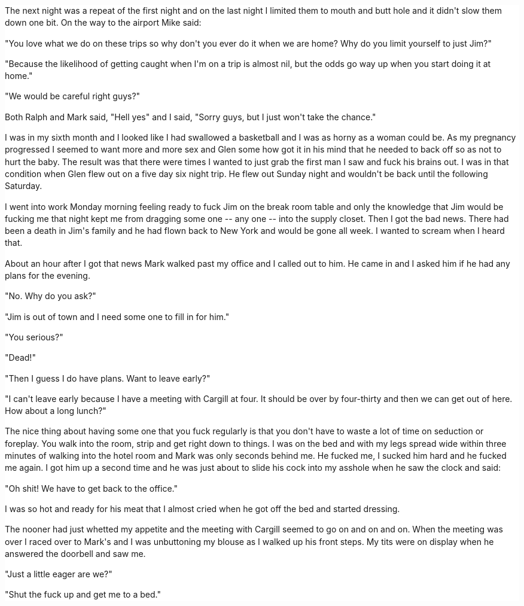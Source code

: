 The next night was a repeat of the first night and on the last night I limited them to mouth and butt hole and it didn't slow them down one bit. On the way to the airport Mike said: 

"You love what we do on these trips so why don't you ever do it when we are home? Why do you limit yourself to just Jim?" 

"Because the likelihood of getting caught when I'm on a trip is almost nil, but the odds go way up when you start doing it at home." 

"We would be careful right guys?" 

Both Ralph and Mark said, "Hell yes" and I said, "Sorry guys, but I just won't take the chance." 

I was in my sixth month and I looked like I had swallowed a basketball and I was as horny as a woman could be. As my pregnancy progressed I seemed to want more and more sex and Glen some how got it in his mind that he needed to back off so as not to hurt the baby. The result was that there were times I wanted to just grab the first man I saw and fuck his brains out. I was in that condition when Glen flew out on a five day six night trip. He flew out Sunday night and wouldn't be back until the following Saturday. 

I went into work Monday morning feeling ready to fuck Jim on the break room table and only the knowledge that Jim would be fucking me that night kept me from dragging some one -- any one -- into the supply closet. Then I got the bad news. There had been a death in Jim's family and he had flown back to New York and would be gone all week. I wanted to scream when I heard that. 

About an hour after I got that news Mark walked past my office and I called out to him. He came in and I asked him if he had any plans for the evening. 

"No. Why do you ask?" 

"Jim is out of town and I need some one to fill in for him." 

"You serious?" 

"Dead!" 

"Then I guess I do have plans. Want to leave early?" 

"I can't leave early because I have a meeting with Cargill at four. It should be over by four-thirty and then we can get out of here. How about a long lunch?" 

The nice thing about having some one that you fuck regularly is that you don't have to waste a lot of time on seduction or foreplay. You walk into the room, strip and get right down to things. I was on the bed and with my legs spread wide within three minutes of walking into the hotel room and Mark was only seconds behind me. He fucked me, I sucked him hard and he fucked me again. I got him up a second time and he was just about to slide his cock into my asshole when he saw the clock and said: 

"Oh shit! We have to get back to the office." 

I was so hot and ready for his meat that I almost cried when he got off the bed and started dressing. 

The nooner had just whetted my appetite and the meeting with Cargill seemed to go on and on and on. When the meeting was over I raced over to Mark's and I was unbuttoning my blouse as I walked up his front steps. My tits were on display when he answered the doorbell and saw me. 

"Just a little eager are we?" 

"Shut the fuck up and get me to a bed." 
